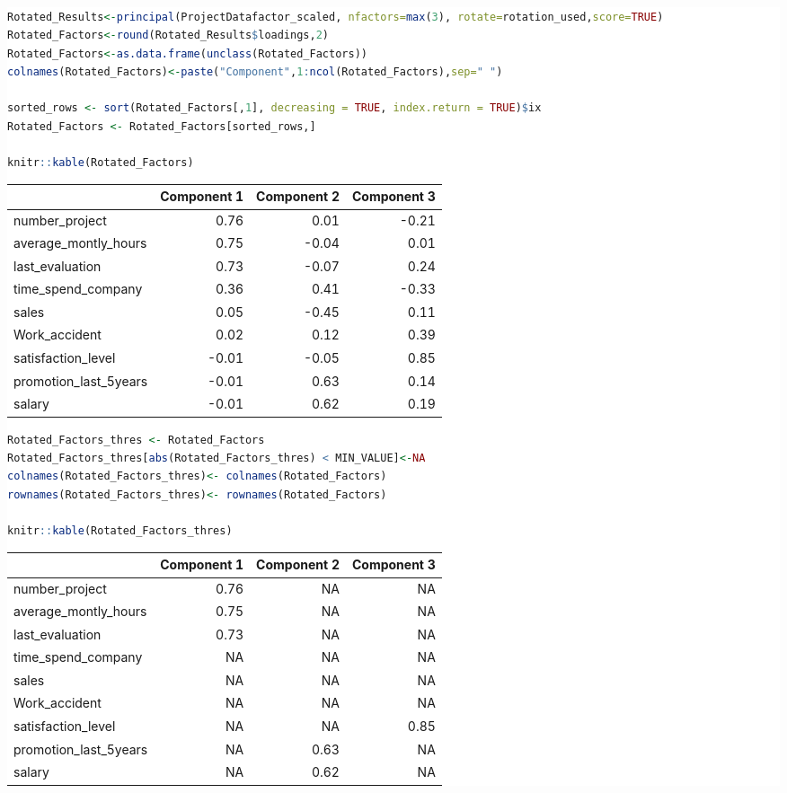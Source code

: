 
```r
Rotated_Results<-principal(ProjectDatafactor_scaled, nfactors=max(3), rotate=rotation_used,score=TRUE)
Rotated_Factors<-round(Rotated_Results$loadings,2)
Rotated_Factors<-as.data.frame(unclass(Rotated_Factors))
colnames(Rotated_Factors)<-paste("Component",1:ncol(Rotated_Factors),sep=" ")

sorted_rows <- sort(Rotated_Factors[,1], decreasing = TRUE, index.return = TRUE)$ix
Rotated_Factors <- Rotated_Factors[sorted_rows,]

knitr::kable(Rotated_Factors)
```



|                      | Component 1| Component 2| Component 3|
|:---------------------|-----------:|-----------:|-----------:|
|number_project        |        0.76|        0.01|       -0.21|
|average_montly_hours  |        0.75|       -0.04|        0.01|
|last_evaluation       |        0.73|       -0.07|        0.24|
|time_spend_company    |        0.36|        0.41|       -0.33|
|sales                 |        0.05|       -0.45|        0.11|
|Work_accident         |        0.02|        0.12|        0.39|
|satisfaction_level    |       -0.01|       -0.05|        0.85|
|promotion_last_5years |       -0.01|        0.63|        0.14|
|salary                |       -0.01|        0.62|        0.19|


```r
Rotated_Factors_thres <- Rotated_Factors
Rotated_Factors_thres[abs(Rotated_Factors_thres) < MIN_VALUE]<-NA
colnames(Rotated_Factors_thres)<- colnames(Rotated_Factors)
rownames(Rotated_Factors_thres)<- rownames(Rotated_Factors)

knitr::kable(Rotated_Factors_thres)
```



|                      | Component 1| Component 2| Component 3|
|:---------------------|-----------:|-----------:|-----------:|
|number_project        |        0.76|          NA|          NA|
|average_montly_hours  |        0.75|          NA|          NA|
|last_evaluation       |        0.73|          NA|          NA|
|time_spend_company    |          NA|          NA|          NA|
|sales                 |          NA|          NA|          NA|
|Work_accident         |          NA|          NA|          NA|
|satisfaction_level    |          NA|          NA|        0.85|
|promotion_last_5years |          NA|        0.63|          NA|
|salary                |          NA|        0.62|          NA|
